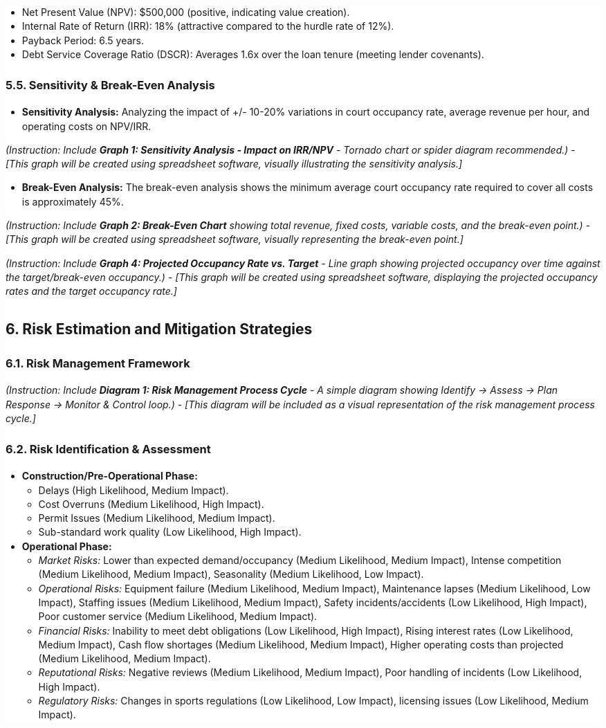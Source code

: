 *   Net Present Value (NPV): \$500,000 (positive, indicating value creation).
*   Internal Rate of Return (IRR): 18% (attractive compared to the hurdle rate of 12%).
*   Payback Period: 6.5 years.
*   Debt Service Coverage Ratio (DSCR): Averages 1.6x over the loan tenure (meeting lender covenants).

### **5.5. Sensitivity & Break-Even Analysis**

*   **Sensitivity Analysis:** Analyzing the impact of +/- 10-20% variations in court occupancy rate, average revenue per hour, and operating costs on NPV/IRR.

*(Instruction: Include **Graph 1: Sensitivity Analysis - Impact on IRR/NPV** - Tornado chart or spider diagram recommended.)* - *[This graph will be created using spreadsheet software, visually illustrating the sensitivity analysis.]*

*   **Break-Even Analysis:** The break-even analysis shows the minimum average court occupancy rate required to cover all costs is approximately 45%.

*(Instruction: Include **Graph 2: Break-Even Chart** showing total revenue, fixed costs, variable costs, and the break-even point.)* - *[This graph will be created using spreadsheet software, visually representing the break-even point.]*

*(Instruction: Include **Graph 4: Projected Occupancy Rate vs. Target** - Line graph showing projected occupancy over time against the target/break-even occupancy.)* - *[This graph will be created using spreadsheet software, displaying the projected occupancy rates and the target occupancy rate.]*

## **6. Risk Estimation and Mitigation Strategies**

### **6.1. Risk Management Framework**

*(Instruction: Include **Diagram 1: Risk Management Process Cycle** - A simple diagram showing Identify -> Assess -> Plan Response -> Monitor & Control loop.)* - *[This diagram will be included as a visual representation of the risk management process cycle.]*

### **6.2. Risk Identification & Assessment**

*   **Construction/Pre-Operational Phase:**
    *   Delays (High Likelihood, Medium Impact).
    *   Cost Overruns (Medium Likelihood, High Impact).
    *   Permit Issues (Medium Likelihood, Medium Impact).
    *   Sub-standard work quality (Low Likelihood, High Impact).
*   **Operational Phase:**
    *   *Market Risks:* Lower than expected demand/occupancy (Medium Likelihood, Medium Impact), Intense competition (Medium Likelihood, Medium Impact), Seasonality (Medium Likelihood, Low Impact).
    *   *Operational Risks:* Equipment failure (Medium Likelihood, Medium Impact), Maintenance lapses (Medium Likelihood, Low Impact), Staffing issues (Medium Likelihood, Medium Impact), Safety incidents/accidents (Low Likelihood, High Impact), Poor customer service (Medium Likelihood, Medium Impact).
    *   *Financial Risks:* Inability to meet debt obligations (Low Likelihood, High Impact), Rising interest rates (Low Likelihood, Medium Impact), Cash flow shortages (Medium Likelihood, Medium Impact), Higher operating costs than projected (Medium Likelihood, Medium Impact).
    *   *Reputational Risks:* Negative reviews (Medium Likelihood, Medium Impact), Poor handling of incidents (Low Likelihood, High Impact).
    *   *Regulatory Risks:* Changes in sports regulations (Low Likelihood, Low Impact), licensing issues (Low Likelihood, Medium Impact).
